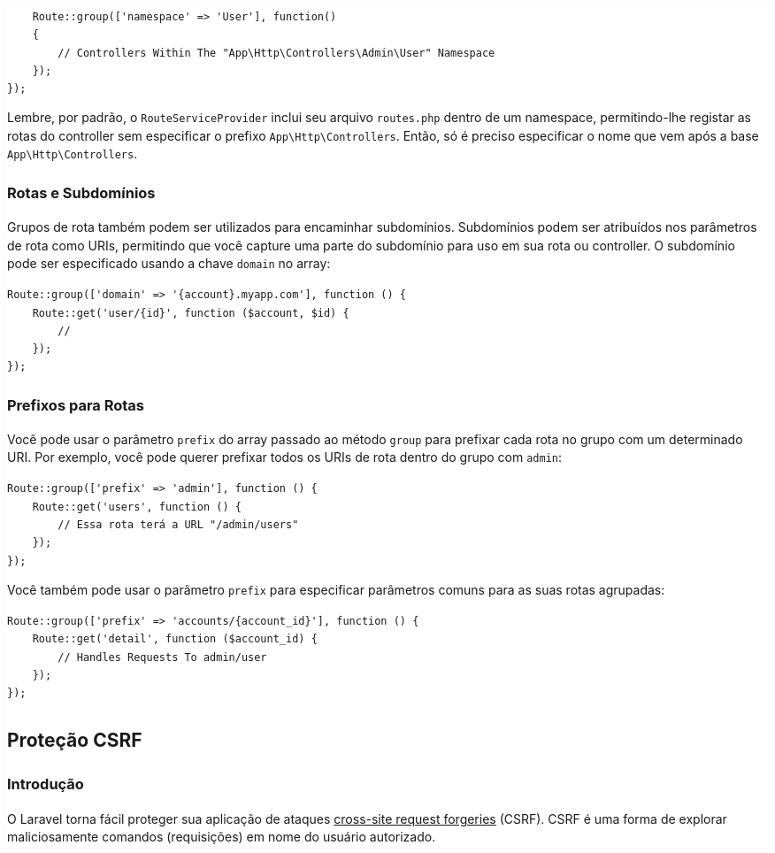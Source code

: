 		Route::group(['namespace' => 'User'], function()
		{
			// Controllers Within The "App\Http\Controllers\Admin\User" Namespace
		});
	});

Lembre, por padrão, o `RouteServiceProvider` inclui seu arquivo `routes.php` dentro de um namespace, permitindo-lhe registar as rotas do controller sem especificar o prefixo `App\Http\Controllers`. Então, só é preciso especificar o nome que vem após a base `App\Http\Controllers`.

<a name="route-group-sub-domain-routing"></a>
### Rotas e Subdomínios

Grupos de rota também podem ser utilizados para encaminhar subdomínios. Subdomínios podem ser atribuídos nos parâmetros de rota como URIs, permitindo que você capture uma parte do subdomínio para uso em sua rota ou controller. O subdomínio pode ser especificado usando a chave `domain` no array:

	Route::group(['domain' => '{account}.myapp.com'], function () {
		Route::get('user/{id}', function ($account, $id) {
			//
		});
	});

<a name="route-group-prefixes"></a>
### Prefixos para Rotas

Você pode usar o parâmetro `prefix` do array passado ao método `group` para prefixar cada rota no grupo com um determinado URI. Por exemplo, você pode querer prefixar todos os URIs de rota dentro do grupo com `admin`:

	Route::group(['prefix' => 'admin'], function () {
		Route::get('users', function ()	{
			// Essa rota terá a URL "/admin/users"
		});
	});

Você também pode usar o parâmetro `prefix` para especificar parâmetros comuns para as suas rotas agrupadas:

	Route::group(['prefix' => 'accounts/{account_id}'], function () {
		Route::get('detail', function ($account_id)	{
			// Handles Requests To admin/user
		});
	});

<a name="csrf-protection"></a>
## Proteção CSRF

<a name="csrf-introduction"></a>
### Introdução

O Laravel torna fácil proteger sua aplicação de ataques [cross-site request forgeries](http://en.wikipedia.org/wiki/Cross-site_request_forgery) (CSRF). CSRF é uma forma de explorar maliciosamente comandos (requisições) em nome do usuário autorizado.
